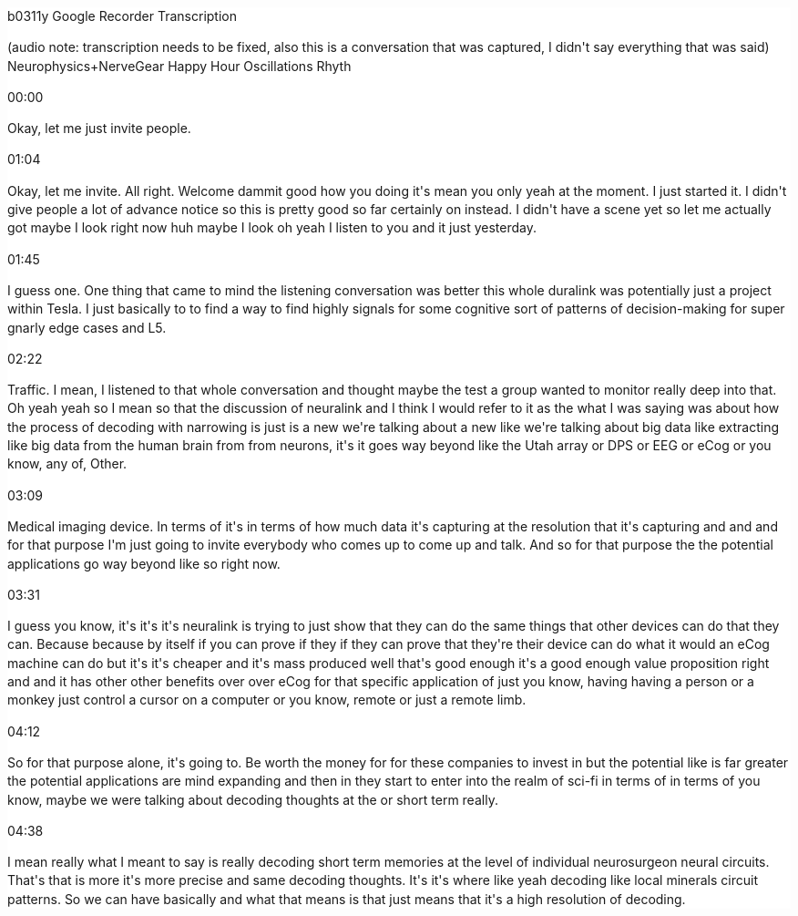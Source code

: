 b0311y Google Recorder Transcription

(audio note: transcription needs to be fixed, also this is a conversation that was captured, I didn't say everything that was said)
Neurophysics+NerveGear Happy Hour Oscillations Rhyth

00:00

Okay, let me just invite people.

01:04

Okay, let me invite. All right. Welcome dammit good how you doing it's mean you only yeah at the moment. I just started it. I didn't give people a lot of advance notice so this is pretty good so far certainly on instead. I didn't have a scene yet so let me actually got maybe I look right now huh maybe I look oh yeah I listen to you and it just yesterday.

01:45

I guess one. One thing that came to mind the listening conversation was better this whole duralink was potentially just a project within Tesla. I just basically to to find a way to find highly signals for some cognitive sort of patterns of decision-making for super gnarly edge cases and L5.

02:22

Traffic. I mean, I listened to that whole conversation and thought maybe the test a group wanted to monitor really deep into that. Oh yeah yeah so I mean so that the discussion of neuralink and I think I would refer to it as the what I was saying was about how the process of decoding with narrowing is just is a new we're talking about a new like we're talking about big data like extracting like big data from the human brain from from neurons, it's it goes way beyond like the Utah array or DPS or EEG or eCog or you know, any of, Other.

03:09

Medical imaging device. In terms of it's in terms of how much data it's capturing at the resolution that it's capturing and and and for that purpose I'm just going to invite everybody who comes up to come up and talk. And so for that purpose the the potential applications go way beyond like so right now.

03:31

I guess you know, it's it's it's neuralink is trying to just show that they can do the same things that other devices can do that they can. Because because by itself if you can prove if they if they can prove that they're their device can do what it would an eCog machine can do but it's it's cheaper and it's mass produced well that's good enough it's a good enough value proposition right and and it has other other benefits over over eCog for that specific application of just you know, having having a person or a monkey just control a cursor on a computer or you know, remote or just a remote limb.

04:12

So for that purpose alone, it's going to. Be worth the money for for these companies to invest in but the potential like is far greater the potential applications are mind expanding and then in they start to enter into the realm of sci-fi in terms of in terms of you know, maybe we were talking about decoding thoughts at the or short term really.

04:38

I mean really what I meant to say is really decoding short term memories at the level of individual neurosurgeon neural circuits. That's that is more it's more precise and same decoding thoughts. It's it's where like yeah decoding like local minerals circuit patterns. So we can have basically and what that means is that just means that it's a high resolution of decoding.
